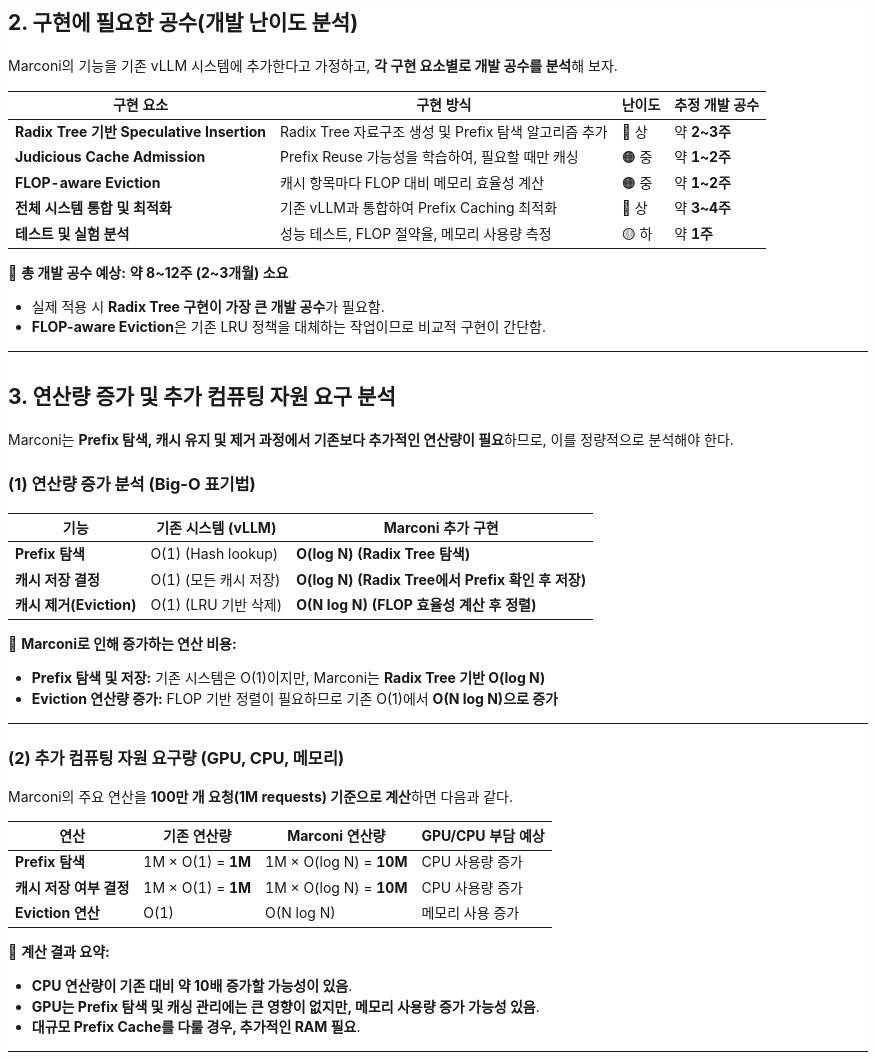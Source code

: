 
## **2. 구현에 필요한 공수(개발 난이도 분석)**  
Marconi의 기능을 기존 vLLM 시스템에 추가한다고 가정하고, **각 구현 요소별로 개발 공수를 분석**해 보자.

| **구현 요소**                             | **구현 방식**                                         | **난이도** | **추정 개발 공수** |
| ----------------------------------------- | ----------------------------------------------------- | ---------- | ------------------ |
| **Radix Tree 기반 Speculative Insertion** | Radix Tree 자료구조 생성 및 Prefix 탐색 알고리즘 추가 | 🔴 상       | 약 **2~3주**       |
| **Judicious Cache Admission**             | Prefix Reuse 가능성을 학습하여, 필요할 때만 캐싱      | 🟠 중       | 약 **1~2주**       |
| **FLOP-aware Eviction**                   | 캐시 항목마다 FLOP 대비 메모리 효율성 계산            | 🟠 중       | 약 **1~2주**       |
| **전체 시스템 통합 및 최적화**            | 기존 vLLM과 통합하여 Prefix Caching 최적화            | 🔴 상       | 약 **3~4주**       |
| **테스트 및 실험 분석**                   | 성능 테스트, FLOP 절약율, 메모리 사용량 측정          | 🟡 하       | 약 **1주**         |

📌 **총 개발 공수 예상:** **약 8~12주 (2~3개월) 소요**  
- 실제 적용 시 **Radix Tree 구현이 가장 큰 개발 공수**가 필요함.  
- **FLOP-aware Eviction**은 기존 LRU 정책을 대체하는 작업이므로 비교적 구현이 간단함.  

---

## **3. 연산량 증가 및 추가 컴퓨팅 자원 요구 분석**
Marconi는 **Prefix 탐색, 캐시 유지 및 제거 과정에서 기존보다 추가적인 연산량이 필요**하므로, 이를 정량적으로 분석해야 한다.

### **(1) 연산량 증가 분석 (Big-O 표기법)**
| 기능                    | 기존 시스템 (vLLM)    | Marconi 추가 구현                                 |
| ----------------------- | --------------------- | ------------------------------------------------- |
| **Prefix 탐색**         | O(1) (Hash lookup)    | **O(log N) (Radix Tree 탐색)**                    |
| **캐시 저장 결정**      | O(1) (모든 캐시 저장) | **O(log N) (Radix Tree에서 Prefix 확인 후 저장)** |
| **캐시 제거(Eviction)** | O(1) (LRU 기반 삭제)  | **O(N log N) (FLOP 효율성 계산 후 정렬)**         |

📌 **Marconi로 인해 증가하는 연산 비용:**  
- **Prefix 탐색 및 저장:** 기존 시스템은 O(1)이지만, Marconi는 **Radix Tree 기반 O(log N)**  
- **Eviction 연산량 증가:** FLOP 기반 정렬이 필요하므로 기존 O(1)에서 **O(N log N)으로 증가**  

---

### **(2) 추가 컴퓨팅 자원 요구량 (GPU, CPU, 메모리)**
Marconi의 주요 연산을 **100만 개 요청(1M requests) 기준으로 계산**하면 다음과 같다.

| 연산                    | 기존 연산량        | Marconi 연산량          | GPU/CPU 부담 예상 |
| ----------------------- | ------------------ | ----------------------- | ----------------- |
| **Prefix 탐색**         | 1M × O(1) = **1M** | 1M × O(log N) = **10M** | CPU 사용량 증가   |
| **캐시 저장 여부 결정** | 1M × O(1) = **1M** | 1M × O(log N) = **10M** | CPU 사용량 증가   |
| **Eviction 연산**       | O(1)               | O(N log N)              | 메모리 사용 증가  |

📌 **계산 결과 요약:**  
- **CPU 연산량이 기존 대비 약 10배 증가할 가능성이 있음**.  
- **GPU는 Prefix 탐색 및 캐싱 관리에는 큰 영향이 없지만, 메모리 사용량 증가 가능성 있음**.  
- **대규모 Prefix Cache를 다룰 경우, 추가적인 RAM 필요**.

---